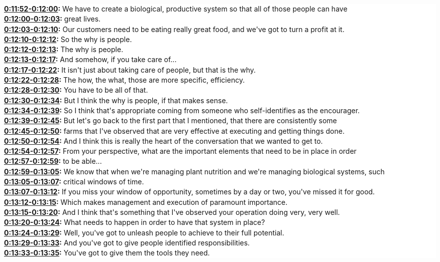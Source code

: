 **[0:11:52-0:12:00](https://podcast.vhostevents.com/uncategorized/encouraging-achievement-on-the-farm-with-vernon-peterson/#t=0:11:52):**  We have to create a biological, productive system so that all of those people can have  
**[0:12:00-0:12:03](https://podcast.vhostevents.com/uncategorized/encouraging-achievement-on-the-farm-with-vernon-peterson/#t=0:12:00):**  great lives.  
**[0:12:03-0:12:10](https://podcast.vhostevents.com/uncategorized/encouraging-achievement-on-the-farm-with-vernon-peterson/#t=0:12:03):**  Our customers need to be eating really great food, and we've got to turn a profit at it.  
**[0:12:10-0:12:12](https://podcast.vhostevents.com/uncategorized/encouraging-achievement-on-the-farm-with-vernon-peterson/#t=0:12:10):**  So the why is people.  
**[0:12:12-0:12:13](https://podcast.vhostevents.com/uncategorized/encouraging-achievement-on-the-farm-with-vernon-peterson/#t=0:12:12):**  The why is people.  
**[0:12:13-0:12:17](https://podcast.vhostevents.com/uncategorized/encouraging-achievement-on-the-farm-with-vernon-peterson/#t=0:12:13):**  And somehow, if you take care of...  
**[0:12:17-0:12:22](https://podcast.vhostevents.com/uncategorized/encouraging-achievement-on-the-farm-with-vernon-peterson/#t=0:12:17):**  It isn't just about taking care of people, but that is the why.  
**[0:12:22-0:12:28](https://podcast.vhostevents.com/uncategorized/encouraging-achievement-on-the-farm-with-vernon-peterson/#t=0:12:22):**  The how, the what, those are more specific, efficiency.  
**[0:12:28-0:12:30](https://podcast.vhostevents.com/uncategorized/encouraging-achievement-on-the-farm-with-vernon-peterson/#t=0:12:28):**  You have to be all of that.  
**[0:12:30-0:12:34](https://podcast.vhostevents.com/uncategorized/encouraging-achievement-on-the-farm-with-vernon-peterson/#t=0:12:30):**  But I think the why is people, if that makes sense.  
**[0:12:34-0:12:39](https://podcast.vhostevents.com/uncategorized/encouraging-achievement-on-the-farm-with-vernon-peterson/#t=0:12:34):**  So I think that's appropriate coming from someone who self-identifies as the encourager.  
**[0:12:39-0:12:45](https://podcast.vhostevents.com/uncategorized/encouraging-achievement-on-the-farm-with-vernon-peterson/#t=0:12:39):**  But let's go back to the first part that I mentioned, that there are consistently some  
**[0:12:45-0:12:50](https://podcast.vhostevents.com/uncategorized/encouraging-achievement-on-the-farm-with-vernon-peterson/#t=0:12:45):**  farms that I've observed that are very effective at executing and getting things done.  
**[0:12:50-0:12:54](https://podcast.vhostevents.com/uncategorized/encouraging-achievement-on-the-farm-with-vernon-peterson/#t=0:12:50):**  And I think this is really the heart of the conversation that we wanted to get to.  
**[0:12:54-0:12:57](https://podcast.vhostevents.com/uncategorized/encouraging-achievement-on-the-farm-with-vernon-peterson/#t=0:12:54):**  From your perspective, what are the important elements that need to be in place in order  
**[0:12:57-0:12:59](https://podcast.vhostevents.com/uncategorized/encouraging-achievement-on-the-farm-with-vernon-peterson/#t=0:12:57):**  to be able...  
**[0:12:59-0:13:05](https://podcast.vhostevents.com/uncategorized/encouraging-achievement-on-the-farm-with-vernon-peterson/#t=0:12:59):**  We know that when we're managing plant nutrition and we're managing biological systems, such  
**[0:13:05-0:13:07](https://podcast.vhostevents.com/uncategorized/encouraging-achievement-on-the-farm-with-vernon-peterson/#t=0:13:05):**  critical windows of time.  
**[0:13:07-0:13:12](https://podcast.vhostevents.com/uncategorized/encouraging-achievement-on-the-farm-with-vernon-peterson/#t=0:13:07):**  If you miss your window of opportunity, sometimes by a day or two, you've missed it for good.  
**[0:13:12-0:13:15](https://podcast.vhostevents.com/uncategorized/encouraging-achievement-on-the-farm-with-vernon-peterson/#t=0:13:12):**  Which makes management and execution of paramount importance.  
**[0:13:15-0:13:20](https://podcast.vhostevents.com/uncategorized/encouraging-achievement-on-the-farm-with-vernon-peterson/#t=0:13:15):**  And I think that's something that I've observed your operation doing very, very well.  
**[0:13:20-0:13:24](https://podcast.vhostevents.com/uncategorized/encouraging-achievement-on-the-farm-with-vernon-peterson/#t=0:13:20):**  What needs to happen in order to have that system in place?  
**[0:13:24-0:13:29](https://podcast.vhostevents.com/uncategorized/encouraging-achievement-on-the-farm-with-vernon-peterson/#t=0:13:24):**  Well, you've got to unleash people to achieve to their full potential.  
**[0:13:29-0:13:33](https://podcast.vhostevents.com/uncategorized/encouraging-achievement-on-the-farm-with-vernon-peterson/#t=0:13:29):**  And you've got to give people identified responsibilities.  
**[0:13:33-0:13:35](https://podcast.vhostevents.com/uncategorized/encouraging-achievement-on-the-farm-with-vernon-peterson/#t=0:13:33):**  You've got to give them the tools they need.  